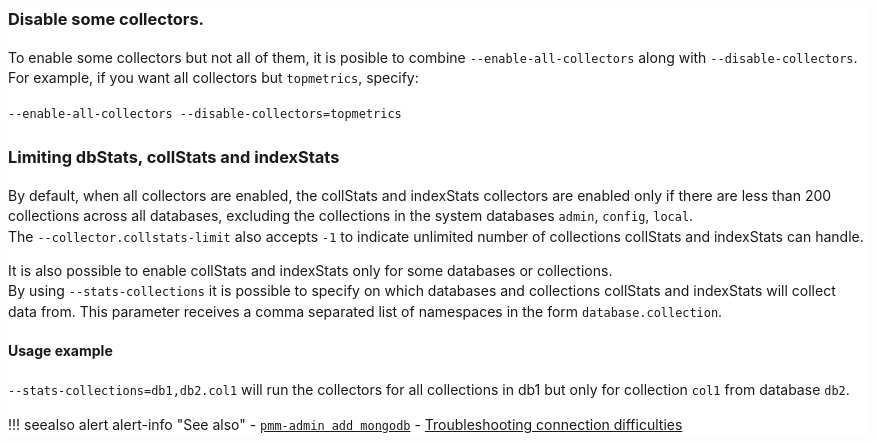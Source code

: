 ### Disable some collectors.

To enable some collectors but not all of them, it is posible to combine `--enable-all-collectors` along with `--disable-collectors`.  
For example, if you want all collectors but `topmetrics`, specify:
```
--enable-all-collectors --disable-collectors=topmetrics
```

### Limiting dbStats, collStats and indexStats

By default, when all collectors are enabled, the collStats and indexStats collectors are enabled only if there are less than
200 collections across all databases, excluding the collections in the system databases `admin`, `config`, `local`.  
The `--collector.collstats-limit` also accepts `-1` to indicate unlimited number of collections collStats and indexStats can handle.  

It is also possible to enable collStats and indexStats only for some databases or collections.  
By using `--stats-collections` it is possible to specify on which databases and collections collStats and indexStats will collect data from.
This parameter receives a comma separated list of namespaces in the form `database.collection`.

#### Usage example
`--stats-collections=db1,db2.col1` will run the collectors for all collections in db1 but only for collection `col1` from database `db2`.


!!! seealso alert alert-info "See also"
    - [`pmm-admin add mongodb`](../../details/commands/pmm-admin.md#mongodb)
    - [Troubleshooting connection difficulties]

[MongoDB]: https://www.mongodb.com/
[Percona Server for MongoDB]: https://www.percona.com/software/mongodb/percona-server-for-mongodb
[profiling feature]: https://docs.mongodb.com/manual/tutorial/manage-the-database-profiler/
[YAML]: http://yaml.org/spec/
[MONGODB_CONFIG_OP_PROF]: https://docs.mongodb.com/manual/reference/configuration-options/#operationprofiling-options
[PSMDB_RATELIMIT]: https://www.percona.com/doc/percona-server-for-mongodb/LATEST/rate-limit.html#enabling-the-rate-limit
[PMM_ADMIN_MAN_PAGE]: ../../details/commands/pmm-admin.md
[Troubleshooting connection difficulties]: ../../how-to/troubleshoot.md#connection-difficulties

